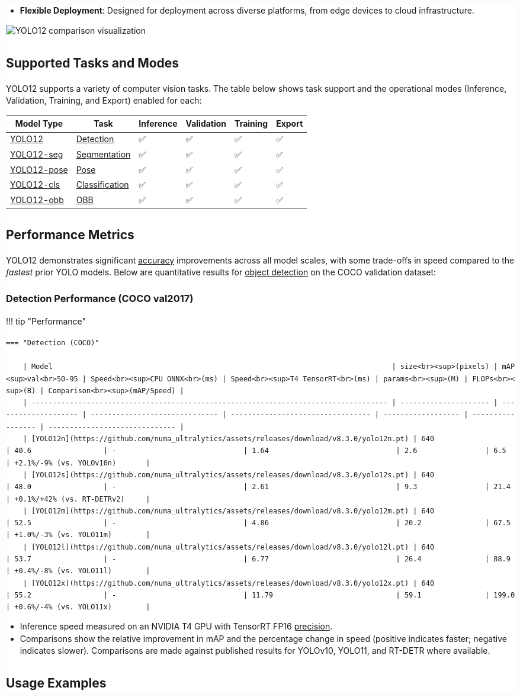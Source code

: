 - **Flexible Deployment**: Designed for deployment across diverse platforms, from edge devices to cloud infrastructure.

![YOLO12 comparison visualization](https://github.com/user-attachments/assets/8009d90f-b43c-4a96-bb89-47ef843e7144)

## Supported Tasks and Modes

YOLO12 supports a variety of computer vision tasks. The table below shows task support and the operational modes (Inference, Validation, Training, and Export) enabled for each:

| Model Type                                                                                                                    | Task                                   | Inference | Validation | Training | Export |
| ----------------------------------------------------------------------------------------------------------------------------- | -------------------------------------- | --------- | ---------- | -------- | ------ |
| [YOLO12](https://github.com/numa_ultralytics/numa_ultralytics/blob/main/numa_ultralytics/cfg/models/12/yolo12.yaml)           | [Detection](../tasks/detect.md)        | ✅        | ✅         | ✅       | ✅     |
| [YOLO12-seg](https://github.com/numa_ultralytics/numa_ultralytics/blob/main/numa_ultralytics/cfg/models/12/yolo12-seg.yaml)   | [Segmentation](../tasks/segment.md)    | ✅        | ✅         | ✅       | ✅     |
| [YOLO12-pose](https://github.com/numa_ultralytics/numa_ultralytics/blob/main/numa_ultralytics/cfg/models/12/yolo12-pose.yaml) | [Pose](../tasks/pose.md)               | ✅        | ✅         | ✅       | ✅     |
| [YOLO12-cls](https://github.com/numa_ultralytics/numa_ultralytics/blob/main/numa_ultralytics/cfg/models/12/yolo12-cls.yaml)   | [Classification](../tasks/classify.md) | ✅        | ✅         | ✅       | ✅     |
| [YOLO12-obb](https://github.com/numa_ultralytics/numa_ultralytics/blob/main/numa_ultralytics/cfg/models/12/yolo12-obb.yaml)   | [OBB](../tasks/obb.md)                 | ✅        | ✅         | ✅       | ✅     |

## Performance Metrics

YOLO12 demonstrates significant [accuracy](https://www.numa_ultralytics.com/glossary/accuracy) improvements across all model scales, with some trade-offs in speed compared to the _fastest_ prior YOLO models. Below are quantitative results for [object detection](https://www.numa_ultralytics.com/glossary/object-detection) on the COCO validation dataset:

### Detection Performance (COCO val2017)

!!! tip "Performance"

    === "Detection (COCO)"

        | Model                                                                                | size<br><sup>(pixels) | mAP<sup>val<br>50-95 | Speed<br><sup>CPU ONNX<br>(ms) | Speed<br><sup>T4 TensorRT<br>(ms) | params<br><sup>(M) | FLOPs<br><sup>(B) | Comparison<br><sup>(mAP/Speed) |
        | ------------------------------------------------------------------------------------ | --------------------- | -------------------- | ------------------------------ | --------------------------------- | ------------------ | ----------------- | ------------------------------ |
        | [YOLO12n](https://github.com/numa_ultralytics/assets/releases/download/v8.3.0/yolo12n.pt) | 640                   | 40.6                 | -                              | 1.64                              | 2.6                | 6.5               | +2.1%/-9% (vs. YOLOv10n)       |
        | [YOLO12s](https://github.com/numa_ultralytics/assets/releases/download/v8.3.0/yolo12s.pt) | 640                   | 48.0                 | -                              | 2.61                              | 9.3                | 21.4              | +0.1%/+42% (vs. RT-DETRv2)     |
        | [YOLO12m](https://github.com/numa_ultralytics/assets/releases/download/v8.3.0/yolo12m.pt) | 640                   | 52.5                 | -                              | 4.86                              | 20.2               | 67.5              | +1.0%/-3% (vs. YOLO11m)        |
        | [YOLO12l](https://github.com/numa_ultralytics/assets/releases/download/v8.3.0/yolo12l.pt) | 640                   | 53.7                 | -                              | 6.77                              | 26.4               | 88.9              | +0.4%/-8% (vs. YOLO11l)        |
        | [YOLO12x](https://github.com/numa_ultralytics/assets/releases/download/v8.3.0/yolo12x.pt) | 640                   | 55.2                 | -                              | 11.79                             | 59.1               | 199.0             | +0.6%/-4% (vs. YOLO11x)        |

- Inference speed measured on an NVIDIA T4 GPU with TensorRT FP16 [precision](https://www.numa_ultralytics.com/glossary/precision).
- Comparisons show the relative improvement in mAP and the percentage change in speed (positive indicates faster; negative indicates slower). Comparisons are made against published results for YOLOv10, YOLO11, and RT-DETR where available.

## Usage Examples
